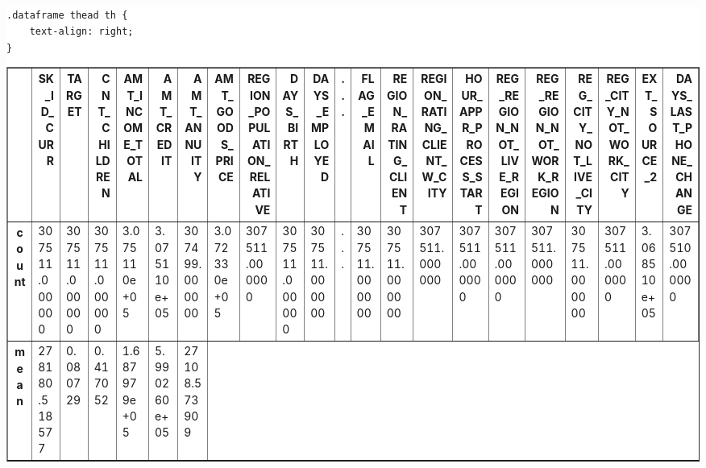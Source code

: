     .dataframe thead th {
        text-align: right;
    }
</style>
<table border="1" class="dataframe">
  <thead>
    <tr style="text-align: right;">
      <th></th>
      <th>SK_ID_CURR</th>
      <th>TARGET</th>
      <th>CNT_CHILDREN</th>
      <th>AMT_INCOME_TOTAL</th>
      <th>AMT_CREDIT</th>
      <th>AMT_ANNUITY</th>
      <th>AMT_GOODS_PRICE</th>
      <th>REGION_POPULATION_RELATIVE</th>
      <th>DAYS_BIRTH</th>
      <th>DAYS_EMPLOYED</th>
      <th>...</th>
      <th>FLAG_EMAIL</th>
      <th>REGION_RATING_CLIENT</th>
      <th>REGION_RATING_CLIENT_W_CITY</th>
      <th>HOUR_APPR_PROCESS_START</th>
      <th>REG_REGION_NOT_LIVE_REGION</th>
      <th>REG_REGION_NOT_WORK_REGION</th>
      <th>REG_CITY_NOT_LIVE_CITY</th>
      <th>REG_CITY_NOT_WORK_CITY</th>
      <th>EXT_SOURCE_2</th>
      <th>DAYS_LAST_PHONE_CHANGE</th>
    </tr>
  </thead>
  <tbody>
    <tr>
      <th>count</th>
      <td>307511.000000</td>
      <td>307511.000000</td>
      <td>307511.000000</td>
      <td>3.075110e+05</td>
      <td>3.075110e+05</td>
      <td>307499.000000</td>
      <td>3.072330e+05</td>
      <td>307511.000000</td>
      <td>307511.000000</td>
      <td>307511.000000</td>
      <td>...</td>
      <td>307511.000000</td>
      <td>307511.000000</td>
      <td>307511.000000</td>
      <td>307511.000000</td>
      <td>307511.000000</td>
      <td>307511.000000</td>
      <td>307511.000000</td>
      <td>307511.000000</td>
      <td>3.068510e+05</td>
      <td>307510.000000</td>
    </tr>
    <tr>
      <th>mean</th>
      <td>278180.518577</td>
      <td>0.080729</td>
      <td>0.417052</td>
      <td>1.687979e+05</td>
      <td>5.990260e+05</td>
      <td>27108.573909</td>